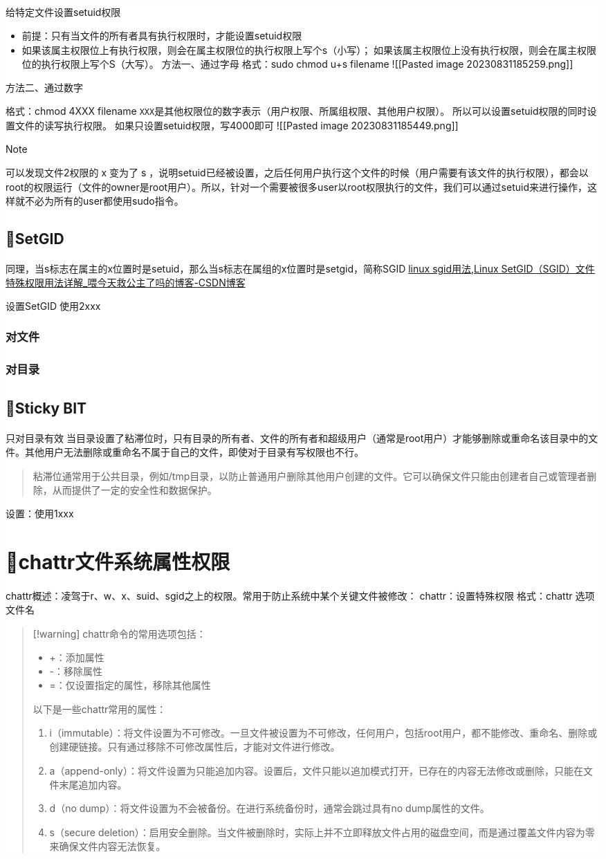 给特定文件设置setuid权限

* 前提：只有当文件的所有者具有执行权限时，才能设置setuid权限
* 如果该属主权限位上有执行权限，则会在属主权限位的执行权限上写个s（小写）； 如果该属主权限位上没有执行权限，则会在属主权限位的执行权限上写个S（大写）。
方法一、通过字母
格式：sudo chmod u+s filename
![[Pasted image 20230831185259.png]]

方法二、通过数字

格式：chmod 4XXX filename
`XXX`是其他权限位的数字表示（用户权限、所属组权限、其他用户权限）。
所以可以设置setuid权限的同时设置文件的读写执行权限。
如果只设置setuid权限，写4000即可
![[Pasted image 20230831185449.png]]


> [!note] 
> 可以发现文件2权限的 x 变为了 s ，说明setuid已经被设置，之后任何用户执行这个文件的时候（用户需要有该文件的执行权限），都会以root的权限运行（文件的owner是root用户）。所以，针对一个需要被很多user以root权限执行的文件，我们可以通过setuid来进行操作，这样就不必为所有的user都使用sudo指令。

## 🍒SetGID
同理，当s标志在属主的x位置时是setuid，那么当s标志在属组的x位置时是setgid，简称SGID
[linux sgid用法,Linux SetGID（SGID）文件特殊权限用法详解_喂今天救公主了吗的博客-CSDN博客](https://blog.csdn.net/weixin_30082367/article/details/116888774?ops_request_misc=&request_id=&biz_id=102&utm_term=setgid&utm_medium=distribute.pc_search_result.none-task-blog-2~all~sobaiduweb~default-6-116888774.142^v93^insert_down1&spm=1018.2226.3001.4187)

设置SetGID
使用2xxx

### 对文件


### 对目录
## 🥦Sticky BIT

只对目录有效
当目录设置了粘滞位时，只有目录的所有者、文件的所有者和超级用户（通常是root用户）才能够删除或重命名该目录中的文件。其他用户无法删除或重命名不属于自己的文件，即使对于目录有写权限也不行。
> 粘滞位通常用于公共目录，例如/tmp目录，以防止普通用户删除其他用户创建的文件。它可以确保文件只能由创建者自己或管理者删除，从而提供了一定的安全性和数据保护。

设置：使用1xxx

# 🔺chattr文件系统属性权限
chattr概述：凌驾于r、w、x、suid、sgid之上的权限。常用于防止系统中某个关键文件被修改：
chattr：设置特殊权限 
格式：chattr 选项 文件名

> [!warning] chattr命令的常用选项包括：
> 
> - +：添加属性
> - -：移除属性
> - =：仅设置指定的属性，移除其他属性
> 
> 以下是一些chattr常用的属性：
> 
> 1. i（immutable）：将文件设置为不可修改。一旦文件被设置为不可修改，任何用户，包括root用户，都不能修改、重命名、删除或创建硬链接。只有通过移除不可修改属性后，才能对文件进行修改。
>     
> 2. a（append-only）：将文件设置为只能追加内容。设置后，文件只能以追加模式打开，已存在的内容无法修改或删除，只能在文件末尾追加内容。
>     
> 3. d（no dump）：将文件设置为不会被备份。在进行系统备份时，通常会跳过具有no dump属性的文件。
>     
> 4. s（secure deletion）：启用安全删除。当文件被删除时，实际上并不立即释放文件占用的磁盘空间，而是通过覆盖文件内容为零来确保文件内容无法恢复。